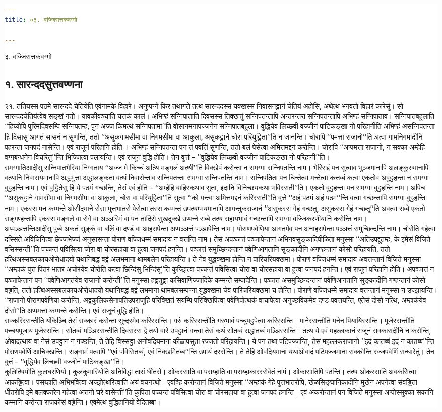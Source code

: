 ```yaml
---
title: ०३. वज्‍जिसत्तकवग्गो

---
```

३. वज्‍जिसत्तकवग्गो  


## १. सारन्ददसुत्तवण्णना

२१. ततियस्स पठमे सारन्ददे चेतियेति एवंनामके विहारे। अनुप्पन्‍ने किर तथागते तत्थ सारन्ददस्स यक्खस्स निवासनट्ठानं चेतियं अहोसि, अथेत्थ भगवतो विहारं कारेसुं। सो सारन्ददचेतियंत्वेव सङ्खं गतो। यावकीवञ्‍चाति यत्तकं कालं। अभिण्हं सन्‍निपाताति दिवसस्स तिक्खत्तुं सन्‍निपतन्तापि अन्तरन्तरा सन्‍निपतन्तापि अभिण्हं सन्‍निपाताव। सन्‍निपातबहुलाति ‘‘हिय्योपि पुरिमदिवसम्पि सन्‍निपतम्ह, पुन अज्‍ज किमत्थं सन्‍निपतामा’’ति वोसानमनापज्‍जनेन सन्‍निपातबहुला। वुद्धियेव लिच्छवी वज्‍जीनं पाटिकङ्खा नो परिहानीति अभिण्हं असन्‍निपतन्ता हि दिसासु आगतं सासनं न सुणन्ति, ततो ‘‘असुकगामसीमा वा निगमसीमा वा आकुला, असुकट्ठाने चोरा परियुट्ठिता’’ति न जानन्ति। चोरापि ‘‘पमत्ता राजानो’’ति ञत्वा गामनिगमादीनि पहरन्ता जनपदं नासेन्ति। एवं राजूनं परिहानि होति । अभिण्हं सन्‍निपतन्ता पन तं पवत्तिं सुणन्ति, ततो बलं पेसेत्वा अमित्तमद्दनं करोन्ति। चोरापि ‘‘अप्पमत्ता राजानो, न सक्‍का अम्हेहि वग्गबन्धनेन विचरितु’’न्ति भिज्‍जित्वा पलायन्ति। एवं राजूनं वुद्धि होति। तेन वुत्तं – ‘‘वुद्धियेव लिच्छवी वज्‍जीनं पाटिकङ्खा नो परिहानी’’ति।  
समग्गातिआदीसु सन्‍निपातभेरिया निग्गताय ‘‘अज्‍ज मे किच्‍चं अत्थि मङ्गलं अत्थी’’ति विक्खेपं करोन्ता न समग्गा सन्‍निपतन्ति नाम। भेरिसद्दं पन सुत्वाव भुञ्‍जमानापि अलङ्कुरुमानापि वत्थानि निवासयमानापि अद्धभुत्ता अद्धालङ्कता वत्थं निवासेन्ताव सन्‍निपतन्ता समग्गा सन्‍निपतन्ति नाम। सन्‍निपतिता पन चिन्तेत्वा मन्तेत्वा कत्तब्बं कत्वा एकतोव अवुट्ठहन्ता न समग्गा वुट्ठहन्ति नाम। एवं वुट्ठितेसु हि ये पठमं गच्छन्ति, तेसं एवं होति – ‘‘अम्हेहि बाहिरकथाव सुता, इदानि विनिच्छयकथा भविस्सती’’ति। एकतो वुट्ठहन्ता पन समग्गा वुट्ठहन्ति नाम। अपिच ‘‘असुकट्ठाने गामसीमा वा निगमसीमा वा आकुला, चोरा वा परियुट्ठिता’’ति सुत्वा ‘‘को गन्त्वा अमित्तमद्दनं करिस्सती’’ति वुत्ते ‘‘अहं पठमं अहं पठम’’न्ति वत्वा गच्छन्तापि समग्गा वुट्ठहन्ति नाम। एकस्स पन कम्मन्ते ओसीदमाने सेसा पुत्तभातरो पेसेत्वा तस्स कम्मन्तं उपत्थम्भयमानापि आगन्तुकराजानं ‘‘असुकस्स गेहं गच्छतु, असुकस्स गेहं गच्छतू’’ति अवत्वा सब्बे एकतो सङ्गण्हन्तापि एकस्स मङ्गले वा रोगे वा अञ्‍ञस्मिं वा पन तादिसे सुखदुक्खे उप्पन्‍ने सब्बे तत्थ सहायभावं गच्छन्तापि समग्गा वज्‍जिकरणीयानि करोन्ति नाम।  
अप्पञ्‍ञत्तन्तिआदीसु पुब्बे अकतं सुङ्कं वा बलिं वा दण्डं वा आहरापेन्ता अप्पञ्‍ञत्तं पञ्‍ञापेन्ति नाम। पोराणपवेणिया आगतमेव पन अनाहरापेन्ता पञ्‍ञत्तं समुच्छिन्दन्ति नाम। चोरोति गहेत्वा दस्सिते अविचिनित्वा छेज्‍जभेज्‍जं अनुसासन्ता पोराणं वज्‍जिधम्मं समादाय न वत्तन्ति नाम। तेसं अपञ्‍ञत्तं पञ्‍ञापेन्तानं अभिनवसुङ्कादिपीळिता मनुस्सा ‘‘अतिउपद्दुतम्ह, के इमेसं विजिते वसिस्सन्ती’’ति पच्‍चन्तं पविसित्वा चोरा वा चोरसहाया वा हुत्वा जनपदं हनन्ति। पञ्‍ञत्तं समुच्छिन्दन्तानं पवेणिआगतानि सुङ्कादीनि अगण्हन्तानं कोसो परिहायति, ततो हत्थिअस्सबलकायओरोधादयो यथानिबद्धं वट्टं अलभमाना थामबलेन परिहायन्ति। ते नेव युद्धक्खमा होन्ति न पारिचरियक्खमा। पोराणं वज्‍जिधम्मं समादाय अवत्तन्तानं विजिते मनुस्सा ‘‘अम्हाकं पुत्तं पितरं भातरं अचोरंयेव चोरोति कत्वा छिन्दिंसु भिन्दिंसू’’ति कुज्झित्वा पच्‍चन्तं पविसित्वा चोरा वा चोरसहाया वा हुत्वा जनपदं हनन्ति। एवं राजूनं परिहानि होति। अपञ्‍ञत्तं न पञ्‍ञापेन्तानं पन ‘‘पवेणिआगतंयेव राजानो करोन्ती’’ति मनुस्सा हट्ठतुट्ठा कसिवाणिज्‍जादिके कम्मन्ते सम्पादेन्ति। पञ्‍ञत्तं असमुच्छिन्दन्तानं पवेणिआगतानि सुङ्कादीनि गण्हन्तानं कोसो वड्ढति, ततो हत्थिअस्सबलकायओरोधादयो यथानिबद्धं वट्टं लभमाना थामबलसम्पन्‍ना युद्धक्खमा चेव पारिचरियक्खमा च होन्ति। पोराणे वज्‍जिधम्मे समादाय वत्तन्तानं मनुस्सा न उज्झायन्ति। ‘‘राजानो पोराणपवेणिया करोन्ति, अट्टकुलिकसेनापतिउपराजूहि परिक्खितं सयम्पि परिक्खिपित्वा पवेणिपोत्थकं वाचापेत्वा अनुच्छविकमेव दण्डं पवत्तयन्ति, एतेसं दोसो नत्थि, अम्हाकंयेव दोसो’’ति अप्पमत्ता कम्मन्ते करोन्ति। एवं राजूनं वुद्धि होति।  
सक्‍करिस्सन्तीति यंकिञ्‍चि तेसं सक्‍कारं करोन्ता सुन्दरमेव करिस्सन्ति। गरुं करिस्सन्तीति गरुभावं पच्‍चुपट्ठपेत्वा करिस्सन्ति। मानेस्सन्तीति मनेन पियायिस्सन्ति। पूजेस्सन्तीति पच्‍चयपूजाय पूजेस्सन्ति। सोतब्बं मञ्‍ञिस्सन्तीति दिवसस्स द्वे तयो वारे उपट्ठानं गन्त्वा तेसं कथं सोतब्बं सद्धातब्बं मञ्‍ञिस्सन्ति। तत्थ ये एवं महल्‍लकानं राजूनं सक्‍कारादीनि न करोन्ति, ओवादत्थाय वा नेसं उपट्ठानं न गच्छन्ति, ते तेहि विस्सट्ठा अनोवदियमाना कीळापसुता रज्‍जतो परिहायन्ति। ये पन तथा पटिपज्‍जन्ति, तेसं महल्‍लकराजानो ‘‘इदं कातब्बं इदं न कातब्ब’’न्ति पोराणपवेणिं आचिक्खन्ति। सङ्गामं पत्वापि ‘‘एवं पविसितब्बं, एवं निक्खमितब्ब’’न्ति उपायं दस्सेन्ति। ते तेहि ओवदियमाना यथाओवादं पटिपज्‍जमाना सक्‍कोन्ति रज्‍जपवेणिं सन्धारेतुं। तेन वुत्तं – ‘‘वुद्धियेव लिच्छवी वज्‍जीनं पाटिकङ्खा’’ति।  
कुलित्थियोति कुलघरणियो। कुलकुमारियोति अनिविद्धा तासं धीतरो। ओकस्साति वा पसय्हाति वा पसय्हाकारस्सेवेतं नामं। ओकासातिपि पठन्ति। तत्थ ओकस्साति अवकसित्वा आकड्ढित्वा। पसय्हाति अभिभवित्वा अज्झोत्थरित्वाति अयं वचनत्थो। एवञ्हि करोन्तानं विजिते मनुस्सा ‘‘अम्हाकं गेहे पुत्तभातरोपि, खेळसिङ्घानिकादीनि मुखेन अपनेत्वा संवड्ढिता धीतरोपि इमे बलक्‍कारेन गहेत्वा अत्तनो घरे वासेन्ती’’ति कुपिता पच्‍चन्तं पविसित्वा चोरा वा चोरसहाया वा हुत्वा जनपदं हनन्ति। एवं अकरोन्तानं पन विजिते मनुस्सा अप्पोस्सुक्‍का सकानि कम्मानि करोन्ता राजकोसं वड्ढेन्ति। एवमेत्थ वुद्धिहानियो वेदितब्बा।  